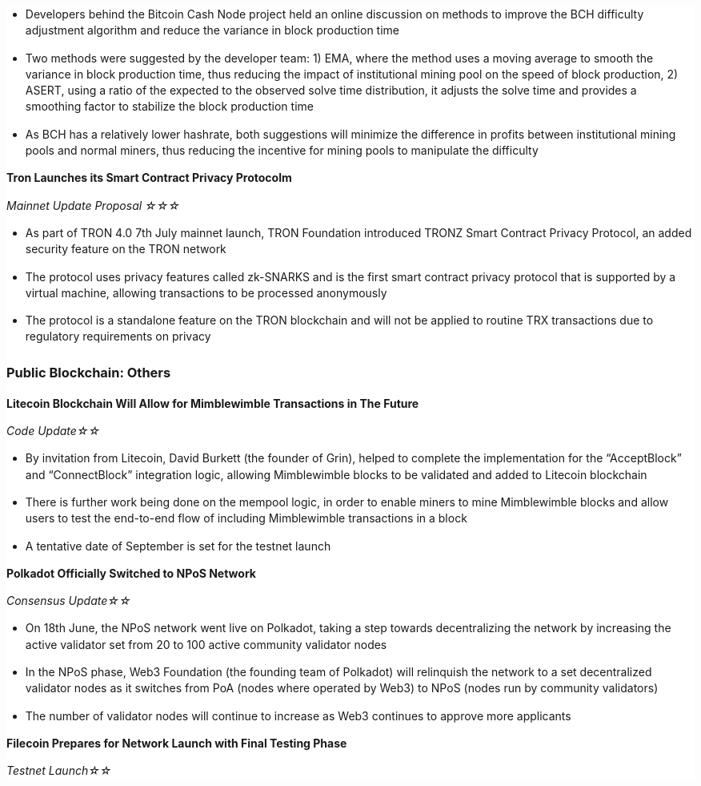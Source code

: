 - Developers behind the Bitcoin Cash Node project held an online discussion on methods to improve the BCH difficulty adjustment algorithm and reduce the variance in block production time

- Two methods were suggested by the developer team: 1) EMA, where the method uses a moving average to smooth the variance in block production time, thus reducing the impact of institutional mining pool on the speed of block production, 2) ASERT, using a ratio of the expected to the observed solve time distribution, it adjusts the solve time and provides a smoothing factor to stabilize the block production time

- As BCH has a relatively lower hashrate, both suggestions will minimize the difference in profits between institutional mining pools and normal miners, thus reducing the incentive for mining pools to manipulate the difficulty

**Tron Launches its Smart Contract Privacy Protocolm**

*Mainnet Update Proposal ☆☆☆*

- As part of TRON 4.0 7th July mainnet launch, TRON Foundation introduced TRONZ Smart Contract Privacy Protocol, an added security feature on the TRON network

- The protocol uses privacy features called zk-SNARKS and is the first smart contract privacy protocol that is supported by a virtual machine, allowing transactions to be processed anonymously

- The protocol is a standalone feature on the TRON blockchain and will not be applied to routine TRX transactions due to regulatory requirements on privacy

### Public Blockchain:  Others

**Litecoin Blockchain Will Allow for Mimblewimble Transactions in The Future**

*Code Update☆☆*

- By invitation from Litecoin, David Burkett (the founder of Grin), helped to complete the implementation for the “AcceptBlock” and “ConnectBlock” integration logic, allowing Mimblewimble blocks to be validated and added to Litecoin blockchain

- There is further work being done on the mempool logic, in order to enable miners to mine Mimblewimble blocks and allow users to test the end-to-end flow of including Mimblewimble transactions in a block

- A tentative date of September is set for the testnet launch

**Polkadot Officially Switched to NPoS Network**

*Consensus Update☆☆*

- On 18th June, the NPoS network went live on Polkadot, taking a step towards decentralizing the network by increasing the active validator set from 20 to 100 active community validator nodes

- In the NPoS phase, Web3 Foundation (the founding team of Polkadot) will relinquish the network to a set decentralized validator nodes as it switches from PoA (nodes where operated by Web3) to NPoS (nodes run by community validators)

- The number of validator nodes will continue to increase as Web3 continues to approve more applicants

**Filecoin Prepares for Network Launch with Final Testing Phase**

*Testnet Launch☆☆*
